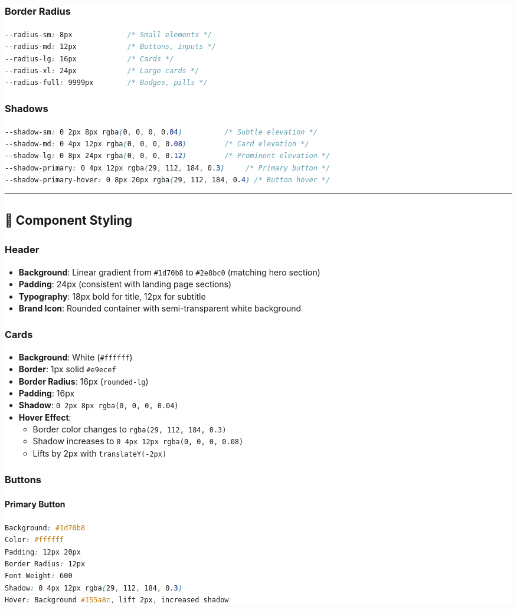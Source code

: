 ### **Border Radius**
```css
--radius-sm: 8px             /* Small elements */
--radius-md: 12px            /* Buttons, inputs */
--radius-lg: 16px            /* Cards */
--radius-xl: 24px            /* Large cards */
--radius-full: 9999px        /* Badges, pills */
```

### **Shadows**
```css
--shadow-sm: 0 2px 8px rgba(0, 0, 0, 0.04)          /* Subtle elevation */
--shadow-md: 0 4px 12px rgba(0, 0, 0, 0.08)         /* Card elevation */
--shadow-lg: 0 8px 24px rgba(0, 0, 0, 0.12)         /* Prominent elevation */
--shadow-primary: 0 4px 12px rgba(29, 112, 184, 0.3)     /* Primary button */
--shadow-primary-hover: 0 8px 20px rgba(29, 112, 184, 0.4) /* Button hover */
```

---

## 🎯 Component Styling

### **Header**
- **Background**: Linear gradient from `#1d70b8` to `#2e8bc0` (matching hero section)
- **Padding**: 24px (consistent with landing page sections)
- **Typography**: 18px bold for title, 12px for subtitle
- **Brand Icon**: Rounded container with semi-transparent white background

### **Cards**
- **Background**: White (`#ffffff`)
- **Border**: 1px solid `#e9ecef`
- **Border Radius**: 16px (`rounded-lg`)
- **Padding**: 16px
- **Shadow**: `0 2px 8px rgba(0, 0, 0, 0.04)`
- **Hover Effect**: 
  - Border color changes to `rgba(29, 112, 184, 0.3)`
  - Shadow increases to `0 4px 12px rgba(0, 0, 0, 0.08)`
  - Lifts by 2px with `translateY(-2px)`

### **Buttons**

#### Primary Button
```css
Background: #1d70b8
Color: #ffffff
Padding: 12px 20px
Border Radius: 12px
Font Weight: 600
Shadow: 0 4px 12px rgba(29, 112, 184, 0.3)
Hover: Background #155a8c, lift 2px, increased shadow
```
